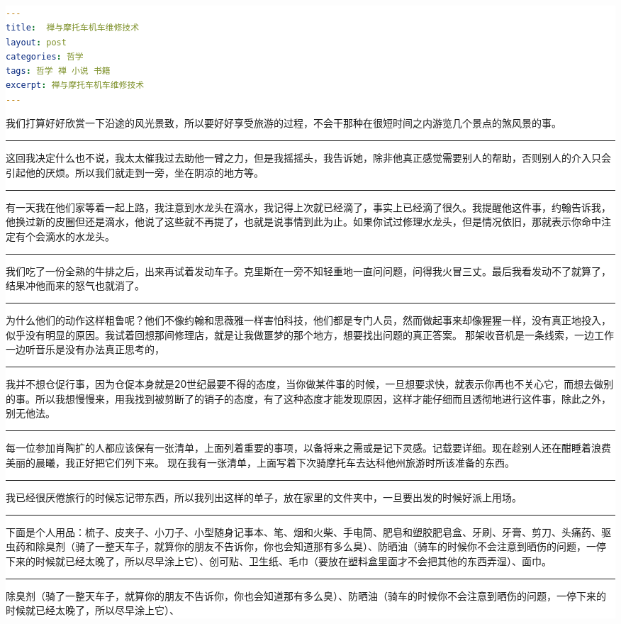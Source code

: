 ```yaml
---
title:  禅与摩托车机车维修技术
layout: post
categories: 哲学
tags: 哲学 禅 小说 书籍
excerpt: 禅与摩托车机车维修技术
---
```


我们打算好好欣赏一下沿途的风光景致，所以要好好享受旅游的过程，不会干那种在很短时间之内游览几个景点的煞风景的事。


----------

这回我决定什么也不说，我太太催我过去助他一臂之力，但是我摇摇头，我告诉她，除非他真正感觉需要别人的帮助，否则别人的介入只会引起他的厌烦。所以我们就走到一旁，坐在阴凉的地方等。


----------

有一天我在他们家等着一起上路，我注意到水龙头在滴水，我记得上次就已经滴了，事实上已经滴了很久。我提醒他这件事，约翰告诉我，他换过新的皮圈但还是滴水，他说了这些就不再提了，也就是说事情到此为止。如果你试过修理水龙头，但是情况依旧，那就表示你命中注定有个会滴水的水龙头。


----------

我们吃了一份全熟的牛排之后，出来再试着发动车子。克里斯在一旁不知轻重地一直问问题，问得我火冒三丈。最后我看发动不了就算了，结果冲他而来的怒气也就消了。


----------

为什么他们的动作这样粗鲁呢？他们不像约翰和思薇雅一样害怕科技，他们都是专门人员，然而做起事来却像猩猩一样，没有真正地投入，似乎没有明显的原因。我试着回想那间修理店，就是让我做噩梦的那个地方，想要找出问题的真正答案。 那架收音机是一条线索，一边工作一边听音乐是没有办法真正思考的，


----------

我并不想仓促行事，因为仓促本身就是20世纪最要不得的态度，当你做某件事的时候，一旦想要求快，就表示你再也不关心它，而想去做别的事。所以我想慢慢来，用我找到被剪断了的销子的态度，有了这种态度才能发现原因，这样才能仔细而且透彻地进行这件事，除此之外，别无他法。


----------

每一位参加肖陶扩的人都应该保有一张清单，上面列着重要的事项，以备将来之需或是记下灵感。记载要详细。现在趁别人还在酣睡着浪费美丽的晨曦，我正好把它们列下来。 现在我有一张清单，上面写着下次骑摩托车去达科他州旅游时所该准备的东西。


----------

我已经很厌倦旅行的时候忘记带东西，所以我列出这样的单子，放在家里的文件夹中，一旦要出发的时候好派上用场。


----------

下面是个人用品：梳子、皮夹子、小刀子、小型随身记事本、笔、烟和火柴、手电筒、肥皂和塑胶肥皂盒、牙刷、牙膏、剪刀、头痛药、驱虫药和除臭剂（骑了一整天车子，就算你的朋友不告诉你，你也会知道那有多么臭）、防晒油（骑车的时候你不会注意到晒伤的问题，一停下来的时候就已经太晚了，所以尽早涂上它）、创可贴、卫生纸、毛巾（要放在塑料盒里面才不会把其他的东西弄湿）、面巾。


----------

除臭剂（骑了一整天车子，就算你的朋友不告诉你，你也会知道那有多么臭）、防晒油（骑车的时候你不会注意到晒伤的问题，一停下来的时候就已经太晚了，所以尽早涂上它）、
